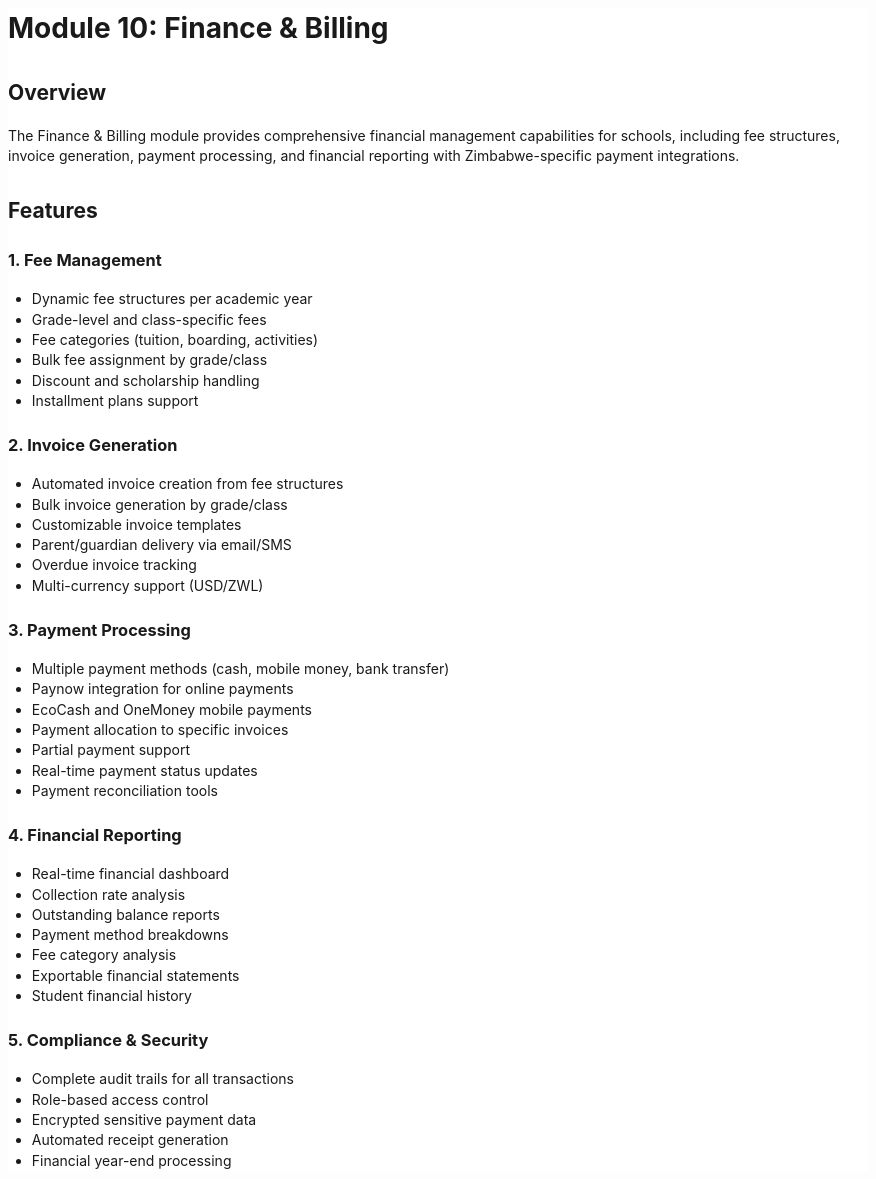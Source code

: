 # Module 10: Finance & Billing

## Overview

The Finance & Billing module provides comprehensive financial management capabilities for schools, including fee structures, invoice generation, payment processing, and financial reporting with Zimbabwe-specific payment integrations.

## Features

### 1. Fee Management
- Dynamic fee structures per academic year
- Grade-level and class-specific fees  
- Fee categories (tuition, boarding, activities)
- Bulk fee assignment by grade/class
- Discount and scholarship handling
- Installment plans support

### 2. Invoice Generation
- Automated invoice creation from fee structures
- Bulk invoice generation by grade/class
- Customizable invoice templates
- Parent/guardian delivery via email/SMS
- Overdue invoice tracking
- Multi-currency support (USD/ZWL)

### 3. Payment Processing
- Multiple payment methods (cash, mobile money, bank transfer)
- Paynow integration for online payments
- EcoCash and OneMoney mobile payments
- Payment allocation to specific invoices
- Partial payment support
- Real-time payment status updates
- Payment reconciliation tools

### 4. Financial Reporting
- Real-time financial dashboard
- Collection rate analysis
- Outstanding balance reports
- Payment method breakdowns
- Fee category analysis
- Exportable financial statements
- Student financial history

### 5. Compliance & Security
- Complete audit trails for all transactions
- Role-based access control
- Encrypted sensitive payment data
- Automated receipt generation
- Financial year-end processing
